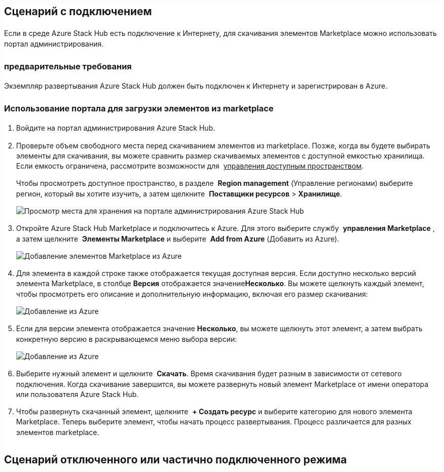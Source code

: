 ## <a name="connected-scenario"></a>Сценарий с подключением

Если в среде Azure Stack Hub есть подключение к Интернету, для скачивания элементов Marketplace можно использовать портал администрирования.

### <a name="prerequisites"></a>предварительные требования

Экземпляр развертывания Azure Stack Hub должен быть подключен к Интернету и зарегистрирован в Azure.

### <a name="use-the-portal-to-download-marketplace-items"></a>Использование портала для загрузки элементов из marketplace

1. Войдите на портал администрирования Azure Stack Hub.

2. Проверьте объем свободного места перед скачиванием элементов из marketplace. Позже, когда вы будете выбирать элементы для скачивания, вы можете сравнить размер скачиваемых элементов с доступной емкостью хранилища. Если емкость ограничена, рассмотрите возможности для  [управления доступным пространством](azure-stack-manage-storage-shares.md#manage-available-space).

   Чтобы просмотреть доступное пространство, в разделе  **Region management** (Управление регионами) выберите регион, который вы хотите изучить, а затем щелкните  **Поставщики ресурсов** > **Хранилище**.

   ![Просмотр места для хранения на портале администрирования Azure Stack Hub](media/azure-stack-download-azure-marketplace-item/storage.png)

3. Откройте Azure Stack Hub Marketplace и подключитесь к Azure. Для этого выберите службу  **управления Marketplace** , а затем щелкните  **Элементы Marketplace** и выберите  **Add from Azure** (Добавить из Azure).

   ![Добавление элементов Marketplace из Azure](media/azure-stack-download-azure-marketplace-item/marketplace.png)

4. Для элемента в каждой строке также отображается текущая доступная версия. Если доступно несколько версий элемента Marketplace, в столбце **Версия** отображается значение**Несколько**. Вы можете щелкнуть каждый элемент, чтобы просмотреть его описание и дополнительную информацию, включая его размер скачивания:

   ![Добавление из Azure](media/azure-stack-download-azure-marketplace-item/add-from-azure1.png)

5. Если для версии элемента отображается значение **Несколько**, вы можете щелкнуть этот элемент, а затем выбрать конкретную версию в раскрывающемся меню выбора версии:

   ![Добавление из Azure](media/azure-stack-download-azure-marketplace-item/add-from-azure3.png)

6. Выберите нужный элемент и щелкните  **Скачать**. Время скачивания будет разным в зависимости от сетевого подключения. Когда скачивание завершится, вы можете развернуть новый элемент Marketplace от имени оператора или пользователя Azure Stack Hub.

7. Чтобы развернуть скачанный элемент, щелкните  **+ Создать ресурс** и выберите категорию для нового элемента Marketplace. Теперь выберите элемент, чтобы начать процесс развертывания. Процесс различается для разных элементов marketplace.

## <a name="disconnected-or-a-partially-connected-scenario"></a>Сценарий отключенного или частично подключенного режима
